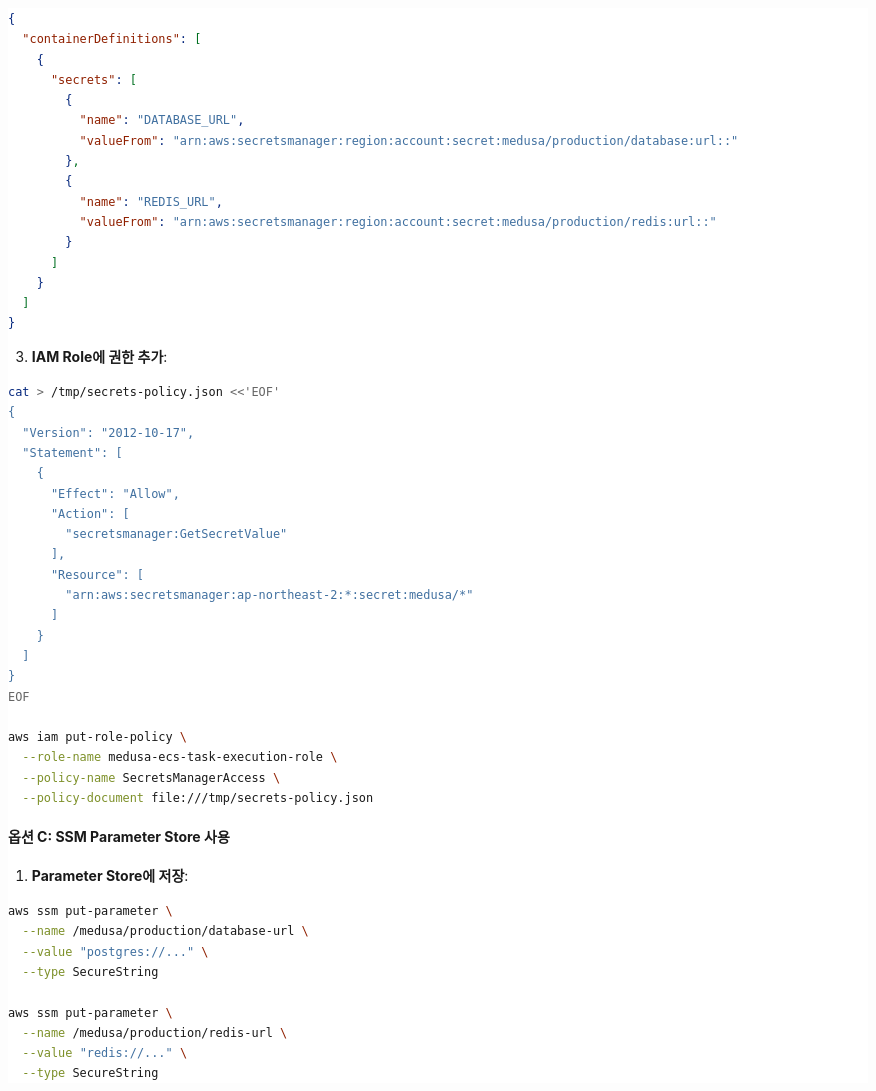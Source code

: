 ```json
{
  "containerDefinitions": [
    {
      "secrets": [
        {
          "name": "DATABASE_URL",
          "valueFrom": "arn:aws:secretsmanager:region:account:secret:medusa/production/database:url::"
        },
        {
          "name": "REDIS_URL",
          "valueFrom": "arn:aws:secretsmanager:region:account:secret:medusa/production/redis:url::"
        }
      ]
    }
  ]
}
```

3. **IAM Role에 권한 추가**:

```bash
cat > /tmp/secrets-policy.json <<'EOF'
{
  "Version": "2012-10-17",
  "Statement": [
    {
      "Effect": "Allow",
      "Action": [
        "secretsmanager:GetSecretValue"
      ],
      "Resource": [
        "arn:aws:secretsmanager:ap-northeast-2:*:secret:medusa/*"
      ]
    }
  ]
}
EOF

aws iam put-role-policy \
  --role-name medusa-ecs-task-execution-role \
  --policy-name SecretsManagerAccess \
  --policy-document file:///tmp/secrets-policy.json
```

#### 옵션 C: SSM Parameter Store 사용

1. **Parameter Store에 저장**:

```bash
aws ssm put-parameter \
  --name /medusa/production/database-url \
  --value "postgres://..." \
  --type SecureString

aws ssm put-parameter \
  --name /medusa/production/redis-url \
  --value "redis://..." \
  --type SecureString
```
